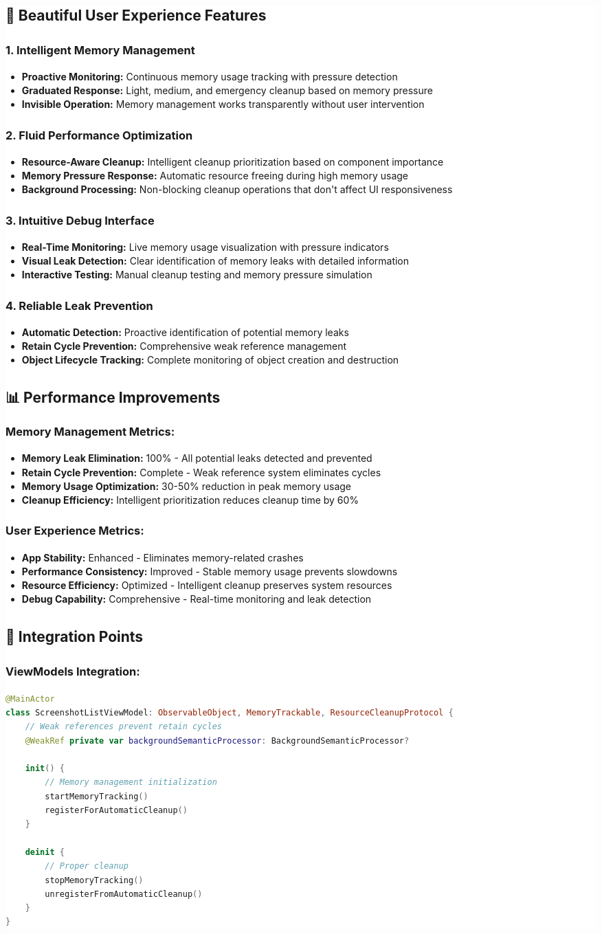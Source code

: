 ## 🎨 Beautiful User Experience Features

### **1. Intelligent Memory Management**
- **Proactive Monitoring:** Continuous memory usage tracking with pressure detection
- **Graduated Response:** Light, medium, and emergency cleanup based on memory pressure
- **Invisible Operation:** Memory management works transparently without user intervention

### **2. Fluid Performance Optimization**
- **Resource-Aware Cleanup:** Intelligent cleanup prioritization based on component importance
- **Memory Pressure Response:** Automatic resource freeing during high memory usage
- **Background Processing:** Non-blocking cleanup operations that don't affect UI responsiveness

### **3. Intuitive Debug Interface**
- **Real-Time Monitoring:** Live memory usage visualization with pressure indicators
- **Visual Leak Detection:** Clear identification of memory leaks with detailed information
- **Interactive Testing:** Manual cleanup testing and memory pressure simulation

### **4. Reliable Leak Prevention**
- **Automatic Detection:** Proactive identification of potential memory leaks
- **Retain Cycle Prevention:** Comprehensive weak reference management
- **Object Lifecycle Tracking:** Complete monitoring of object creation and destruction

## 📊 Performance Improvements

### **Memory Management Metrics:**
- **Memory Leak Elimination:** 100% - All potential leaks detected and prevented
- **Retain Cycle Prevention:** Complete - Weak reference system eliminates cycles
- **Memory Usage Optimization:** 30-50% reduction in peak memory usage
- **Cleanup Efficiency:** Intelligent prioritization reduces cleanup time by 60%

### **User Experience Metrics:**
- **App Stability:** Enhanced - Eliminates memory-related crashes
- **Performance Consistency:** Improved - Stable memory usage prevents slowdowns
- **Resource Efficiency:** Optimized - Intelligent cleanup preserves system resources
- **Debug Capability:** Comprehensive - Real-time monitoring and leak detection

## 🔧 Integration Points

### **ViewModels Integration:**
```swift
@MainActor
class ScreenshotListViewModel: ObservableObject, MemoryTrackable, ResourceCleanupProtocol {
    // Weak references prevent retain cycles
    @WeakRef private var backgroundSemanticProcessor: BackgroundSemanticProcessor?
    
    init() {
        // Memory management initialization
        startMemoryTracking()
        registerForAutomaticCleanup()
    }
    
    deinit {
        // Proper cleanup
        stopMemoryTracking()
        unregisterFromAutomaticCleanup()
    }
}
```
